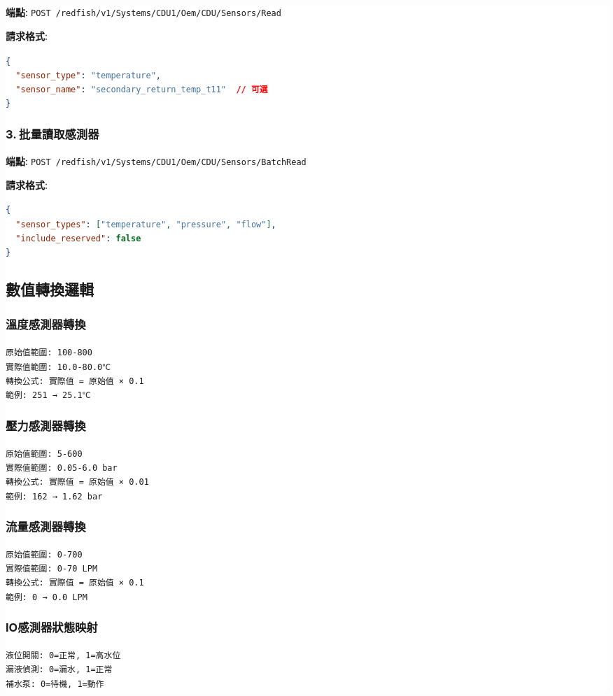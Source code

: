 **端點**: `POST /redfish/v1/Systems/CDU1/Oem/CDU/Sensors/Read`

**請求格式**:
```json
{
  "sensor_type": "temperature",
  "sensor_name": "secondary_return_temp_t11"  // 可選
}
```

### 3. 批量讀取感測器

**端點**: `POST /redfish/v1/Systems/CDU1/Oem/CDU/Sensors/BatchRead`

**請求格式**:
```json
{
  "sensor_types": ["temperature", "pressure", "flow"],
  "include_reserved": false
}
```

## 數值轉換邏輯

### 溫度感測器轉換
```
原始值範圍: 100-800
實際值範圍: 10.0-80.0℃
轉換公式: 實際值 = 原始值 × 0.1
範例: 251 → 25.1℃
```

### 壓力感測器轉換
```
原始值範圍: 5-600
實際值範圍: 0.05-6.0 bar
轉換公式: 實際值 = 原始值 × 0.01
範例: 162 → 1.62 bar
```

### 流量感測器轉換
```
原始值範圍: 0-700
實際值範圍: 0-70 LPM
轉換公式: 實際值 = 原始值 × 0.1
範例: 0 → 0.0 LPM
```

### IO感測器狀態映射
```
液位開關: 0=正常, 1=高水位
漏液偵測: 0=漏水, 1=正常
補水泵: 0=待機, 1=動作
```
